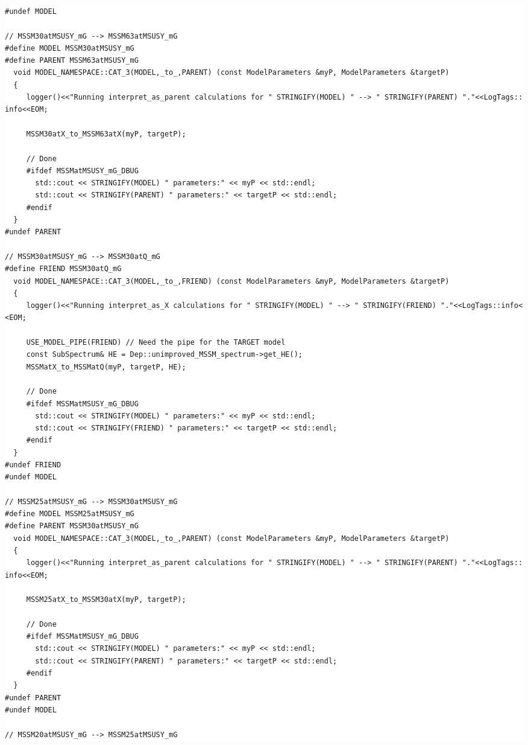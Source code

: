 ```
#undef MODEL

// MSSM30atMSUSY_mG --> MSSM63atMSUSY_mG
#define MODEL MSSM30atMSUSY_mG
#define PARENT MSSM63atMSUSY_mG
  void MODEL_NAMESPACE::CAT_3(MODEL,_to_,PARENT) (const ModelParameters &myP, ModelParameters &targetP)
  {
     logger()<<"Running interpret_as_parent calculations for " STRINGIFY(MODEL) " --> " STRINGIFY(PARENT) "."<<LogTags::info<<EOM;

     MSSM30atX_to_MSSM63atX(myP, targetP);

     // Done
     #ifdef MSSMatMSUSY_mG_DBUG
       std::cout << STRINGIFY(MODEL) " parameters:" << myP << std::endl;
       std::cout << STRINGIFY(PARENT) " parameters:" << targetP << std::endl;
     #endif
  }
#undef PARENT

// MSSM30atMSUSY_mG --> MSSM30atQ_mG
#define FRIEND MSSM30atQ_mG
  void MODEL_NAMESPACE::CAT_3(MODEL,_to_,FRIEND) (const ModelParameters &myP, ModelParameters &targetP)
  {
     logger()<<"Running interpret_as_X calculations for " STRINGIFY(MODEL) " --> " STRINGIFY(FRIEND) "."<<LogTags::info<<EOM;

     USE_MODEL_PIPE(FRIEND) // Need the pipe for the TARGET model
     const SubSpectrum& HE = Dep::unimproved_MSSM_spectrum->get_HE();
     MSSMatX_to_MSSMatQ(myP, targetP, HE);

     // Done
     #ifdef MSSMatMSUSY_mG_DBUG
       std::cout << STRINGIFY(MODEL) " parameters:" << myP << std::endl;
       std::cout << STRINGIFY(FRIEND) " parameters:" << targetP << std::endl;
     #endif
  }
#undef FRIEND
#undef MODEL

// MSSM25atMSUSY_mG --> MSSM30atMSUSY_mG
#define MODEL MSSM25atMSUSY_mG
#define PARENT MSSM30atMSUSY_mG
  void MODEL_NAMESPACE::CAT_3(MODEL,_to_,PARENT) (const ModelParameters &myP, ModelParameters &targetP)
  {
     logger()<<"Running interpret_as_parent calculations for " STRINGIFY(MODEL) " --> " STRINGIFY(PARENT) "."<<LogTags::info<<EOM;

     MSSM25atX_to_MSSM30atX(myP, targetP);

     // Done
     #ifdef MSSMatMSUSY_mG_DBUG
       std::cout << STRINGIFY(MODEL) " parameters:" << myP << std::endl;
       std::cout << STRINGIFY(PARENT) " parameters:" << targetP << std::endl;
     #endif
  }
#undef PARENT
#undef MODEL

// MSSM20atMSUSY_mG --> MSSM25atMSUSY_mG
```